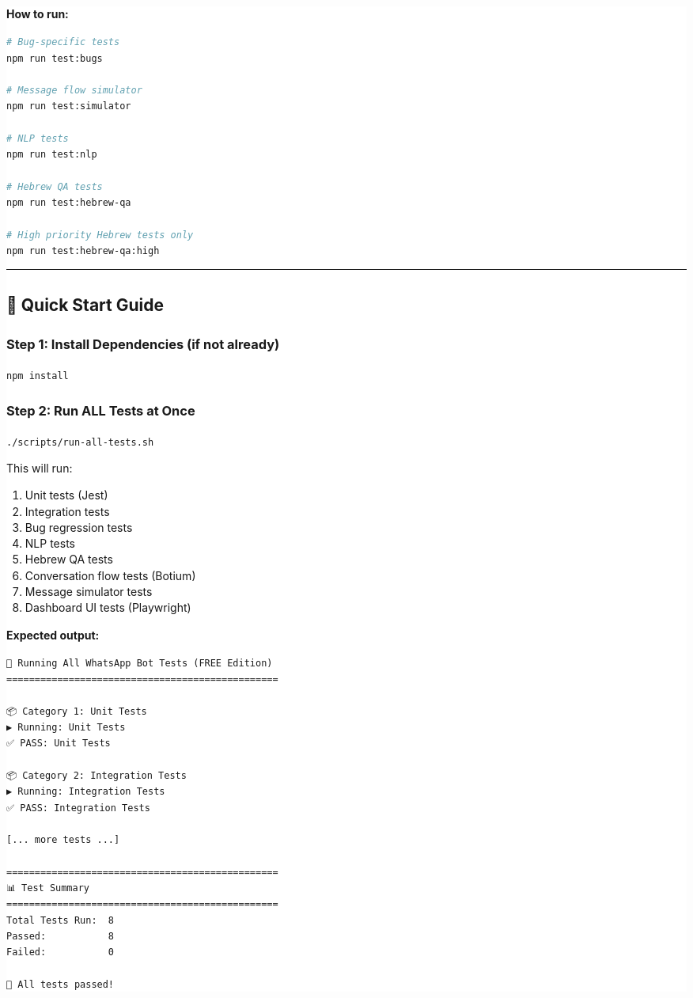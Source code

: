 **How to run:**
```bash
# Bug-specific tests
npm run test:bugs

# Message flow simulator
npm run test:simulator

# NLP tests
npm run test:nlp

# Hebrew QA tests
npm run test:hebrew-qa

# High priority Hebrew tests only
npm run test:hebrew-qa:high
```

---

## 🚀 Quick Start Guide

### Step 1: Install Dependencies (if not already)
```bash
npm install
```

### Step 2: Run ALL Tests at Once
```bash
./scripts/run-all-tests.sh
```

This will run:
1. Unit tests (Jest)
2. Integration tests
3. Bug regression tests
4. NLP tests
5. Hebrew QA tests
6. Conversation flow tests (Botium)
7. Message simulator tests
8. Dashboard UI tests (Playwright)

**Expected output:**
```
🧪 Running All WhatsApp Bot Tests (FREE Edition)
================================================

📦 Category 1: Unit Tests
▶ Running: Unit Tests
✅ PASS: Unit Tests

📦 Category 2: Integration Tests
▶ Running: Integration Tests
✅ PASS: Integration Tests

[... more tests ...]

================================================
📊 Test Summary
================================================
Total Tests Run:  8
Passed:           8
Failed:           0

🎉 All tests passed!
```